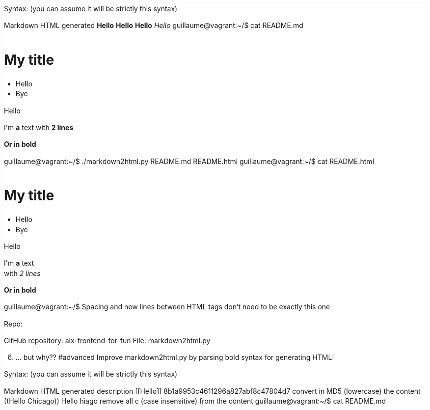 Syntax: (you can assume it will be strictly this syntax)

Markdown HTML generated
**Hello** <b>Hello</b>
**Hello** <em>Hello</em>
guillaume@vagrant:~/$ cat README.md

# My title

- He**l**lo
- Bye

Hello

I'm **a** text
with **2 lines**

**Or in bold**

guillaume@vagrant:~/$ ./markdown2html.py README.md README.html
guillaume@vagrant:~/$ cat README.html

<h1>My title</h1>
<ul>
<li>He<b>l</b>lo</li>
<li>Bye</li>
</ul>
<p>
Hello
</p>
<p>
I'm <b>a</b> text
<br/>
with <em>2 lines</em>
</p>
<p>
<b>Or in bold</b>
</p>
guillaume@vagrant:~/$ 
Spacing and new lines between HTML tags don’t need to be exactly this one

Repo:

GitHub repository: alx-frontend-for-fun
File: markdown2html.py

6. ... but why??
   #advanced
   Improve markdown2html.py by parsing bold syntax for generating HTML:

Syntax: (you can assume it will be strictly this syntax)

Markdown HTML generated description
[[Hello]] 8b1a9953c4611296a827abf8c47804d7 convert in MD5 (lowercase) the content
((Hello Chicago)) Hello hiago remove all c (case insensitive) from the content
guillaume@vagrant:~/$ cat README.md
